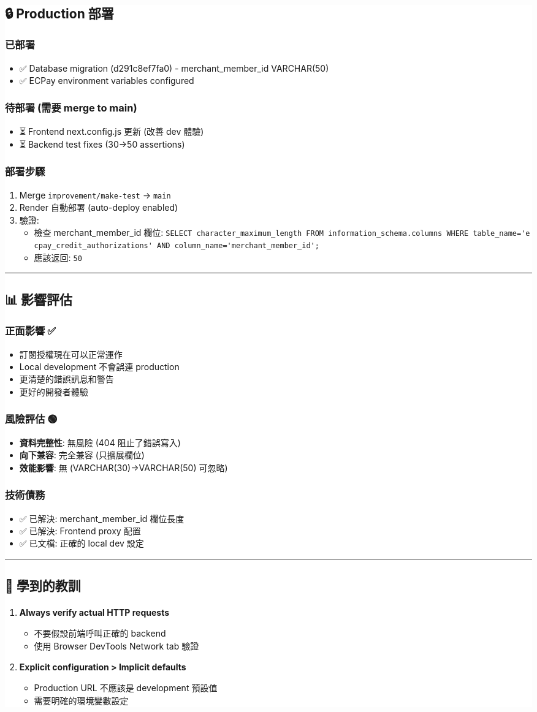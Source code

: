 
## 🔒 Production 部署

### 已部署
- ✅ Database migration (d291c8ef7fa0) - merchant_member_id VARCHAR(50)
- ✅ ECPay environment variables configured

### 待部署 (需要 merge to main)
- ⏳ Frontend next.config.js 更新 (改善 dev 體驗)
- ⏳ Backend test fixes (30→50 assertions)

### 部署步驟
1. Merge `improvement/make-test` → `main`
2. Render 自動部署 (auto-deploy enabled)
3. 驗證:
   - 檢查 merchant_member_id 欄位: `SELECT character_maximum_length FROM information_schema.columns WHERE table_name='ecpay_credit_authorizations' AND column_name='merchant_member_id';`
   - 應該返回: `50`

---

## 📊 影響評估

### 正面影響 ✅
- 訂閱授權現在可以正常運作
- Local development 不會誤連 production
- 更清楚的錯誤訊息和警告
- 更好的開發者體驗

### 風險評估 🟢
- **資料完整性**: 無風險 (404 阻止了錯誤寫入)
- **向下兼容**: 完全兼容 (只擴展欄位)
- **效能影響**: 無 (VARCHAR(30)→VARCHAR(50) 可忽略)

### 技術債務
- ✅ 已解決: merchant_member_id 欄位長度
- ✅ 已解決: Frontend proxy 配置
- ✅ 已文檔: 正確的 local dev 設定

---

## 📝 學到的教訓

1. **Always verify actual HTTP requests**
   - 不要假設前端呼叫正確的 backend
   - 使用 Browser DevTools Network tab 驗證

2. **Explicit configuration > Implicit defaults**
   - Production URL 不應該是 development 預設值
   - 需要明確的環境變數設定
